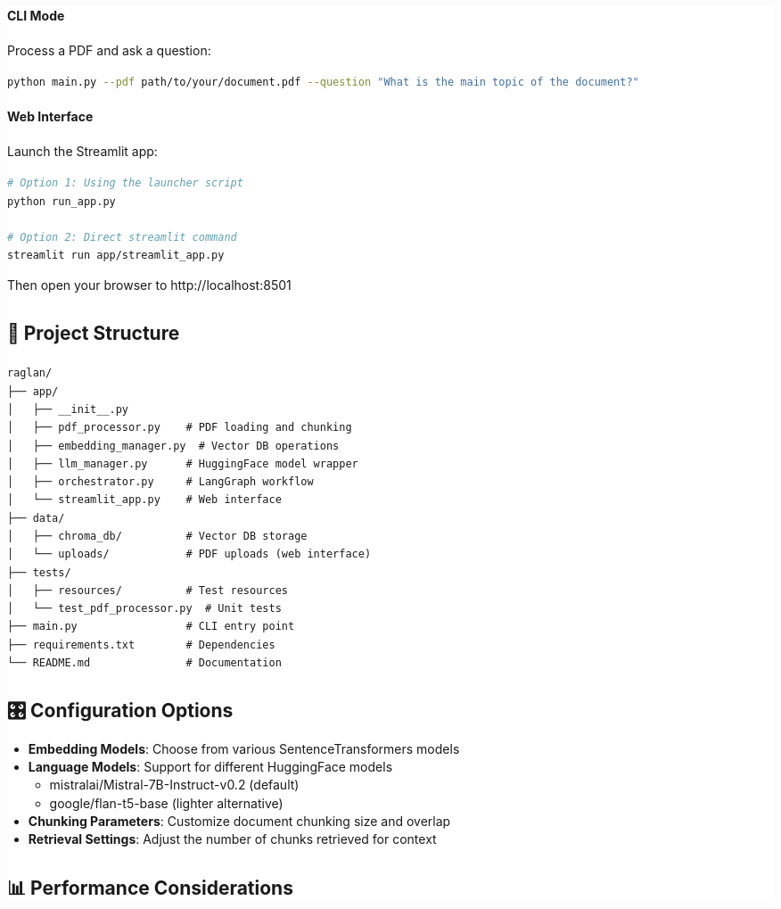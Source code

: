 #### CLI Mode

Process a PDF and ask a question:
```bash
python main.py --pdf path/to/your/document.pdf --question "What is the main topic of the document?"
```

#### Web Interface

Launch the Streamlit app:
```bash
# Option 1: Using the launcher script
python run_app.py

# Option 2: Direct streamlit command
streamlit run app/streamlit_app.py
```

Then open your browser to http://localhost:8501

## 📂 Project Structure

```
raglan/
├── app/
│   ├── __init__.py
│   ├── pdf_processor.py    # PDF loading and chunking
│   ├── embedding_manager.py  # Vector DB operations
│   ├── llm_manager.py      # HuggingFace model wrapper
│   ├── orchestrator.py     # LangGraph workflow
│   └── streamlit_app.py    # Web interface
├── data/
│   ├── chroma_db/          # Vector DB storage
│   └── uploads/            # PDF uploads (web interface)
├── tests/
│   ├── resources/          # Test resources
│   └── test_pdf_processor.py  # Unit tests
├── main.py                 # CLI entry point
├── requirements.txt        # Dependencies
└── README.md               # Documentation
```

## 🎛️ Configuration Options

- **Embedding Models**: Choose from various SentenceTransformers models
- **Language Models**: Support for different HuggingFace models
  - mistralai/Mistral-7B-Instruct-v0.2 (default)
  - google/flan-t5-base (lighter alternative)
- **Chunking Parameters**: Customize document chunking size and overlap
- **Retrieval Settings**: Adjust the number of chunks retrieved for context

## 📊 Performance Considerations

